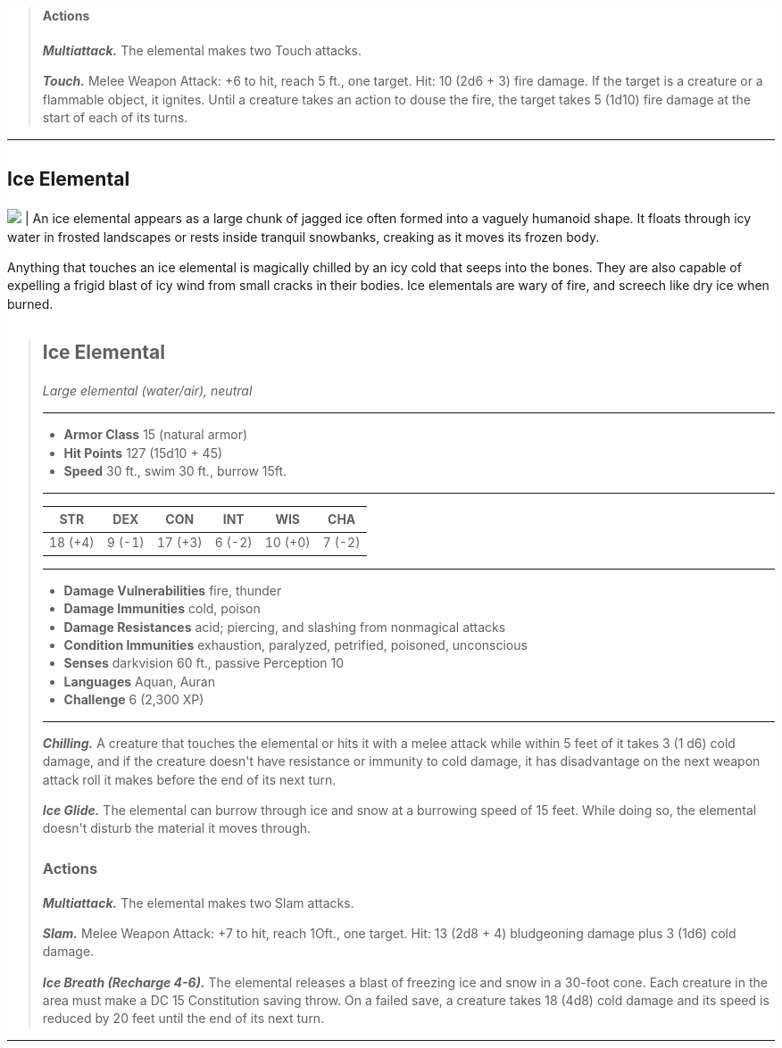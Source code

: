 >#### Actions
>***Multiattack.*** The elemental makes two Touch attacks.
>
>***Touch.*** Melee Weapon Attack: +6 to hit, reach 5 ft., one target. Hit: 10 (2d6 + 3) fire damage. If the target is a creature or a flammable object, it ignites. Until a creature takes an action to douse the fire, the target takes 5 (1d10) fire damage at the start of each of its turns.
>

---

## Ice Elemental
![](Elemental-Ice.png) | An ice elemental appears as a large chunk of jagged ice often formed into a vaguely humanoid shape. It floats through icy water in frosted landscapes or rests inside tranquil snowbanks, creaking as it moves its frozen body.

Anything that touches an ice elemental is magically chilled by an icy cold that seeps into the bones. They are also capable of expelling a frigid blast of icy wind from small cracks in their bodies. Ice elementals are wary of fire, and screech like dry ice when burned.

>## Ice Elemental
>*Large elemental (water/air), neutral*
>___
>- **Armor Class** 15 (natural armor)
>- **Hit Points** 127 (15d10 + 45)
>- **Speed** 30 ft., swim 30 ft., burrow 15ft.
>___
>|STR|DEX|CON|INT|WIS|CHA|
>|:---:|:---:|:---:|:---:|:---:|:---:|
>|18 (+4)|9 (-1)|17 (+3)|6 (-2)|10 (+0)|7 (-2)|
>
>___
>- **Damage Vulnerabilities** fire, thunder
>- **Damage Immunities** cold, poison
>- **Damage Resistances** acid; piercing, and slashing from nonmagical attacks
>- **Condition Immunities** exhaustion, paralyzed, petrified, poisoned, unconscious
>- **Senses** darkvision 60 ft., passive Perception 10
>- **Languages** Aquan, Auran
>- **Challenge** 6 (2,300 XP)
>___
>***Chilling.*** A creature that touches the elemental or hits it with a melee attack while within 5 feet of it takes 3 (1 d6) cold damage, and if the creature doesn't have resistance or immunity to cold damage, it has disadvantage on the next weapon attack roll it makes before the end of its next turn.
>
>***Ice Glide.*** The elemental can burrow through ice and snow at a burrowing speed of 15 feet. While doing so, the elemental doesn't disturb the material it moves through.
>
>### Actions
>***Multiattack.*** The elemental makes two Slam attacks. 
>
>***Slam.*** Melee Weapon Attack: +7 to hit, reach 1Oft., one target. Hit: 13 (2d8 + 4) bludgeoning damage plus 3 (1d6) cold damage.
>
>***Ice Breath (Recharge 4-6).*** The elemental releases a blast of freezing ice and snow in a 30-foot cone. Each creature in the area must make a DC 15 Constitution saving throw. On a failed save, a creature takes 18 (4d8) cold damage and its speed is reduced by 20 feet until the end of its next turn.

---